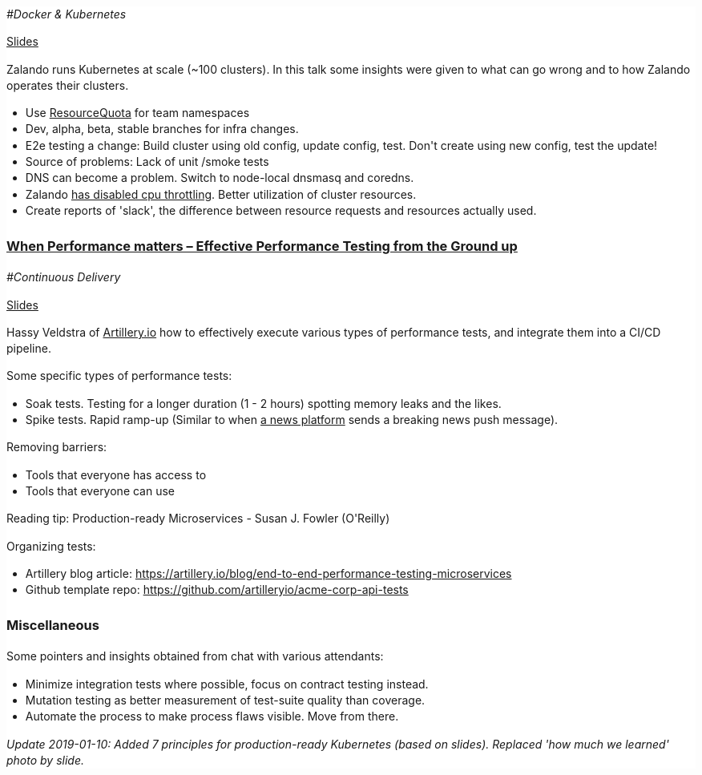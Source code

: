 _#Docker & Kubernetes_

[Slides](https://www.slideshare.net/try_except_/running-kubernetes-in-production-a-million-ways-to-crash-your-cluster-devopscon-munich-2018)

Zalando runs Kubernetes at scale (~100 clusters). In this talk some insights were given to what can go wrong and to how Zalando operates their clusters.


* Use [ResourceQuota](https://kubernetes.io/docs/concepts/policy/resource-quotas/) for team namespaces
* Dev, alpha, beta, stable branches for infra changes.
* E2e testing a change: Build cluster using old config, update config, test. Don't create using new config, test the update!
* Source of problems: Lack of unit /smoke tests
* DNS can become a problem. Switch to node-local dnsmasq and coredns.
* Zalando [has disabled cpu throttling](https://github.com/zalando-incubator/kubernetes-on-aws/issues/1026). Better utilization of cluster resources.
* Create reports of 'slack', the difference between resource requests and resources actually used.

### [When Performance matters – Effective Performance Testing from the Ground up](https://devopsconference.de/continuous-delivery/when-performance-matters-effective-performance-testing-from-the-ground-up/)

_#Continuous Delivery_

[Slides](https://speakerdeck.com/hassy/performance-testing-from-the-ground-up)

Hassy Veldstra of [Artillery.io](https://artillery.io/) how to effectively execute various types of performance tests, and integrate them into a CI/CD pipeline.

Some specific types of performance tests:

* Soak tests. Testing for a longer duration (1 - 2 hours) spotting memory leaks and the likes.
* Spike tests. Rapid ramp-up (Similar to when [a news platform](https://www.nu.nl) sends a breaking news push message).

Removing barriers:

* Tools that everyone has access to
* Tools that everyone can use

Reading tip: Production-ready Microservices - Susan J. Fowler (O'Reilly)

Organizing tests:

* Artillery blog article: https://artillery.io/blog/end-to-end-performance-testing-microservices
* Github template repo: https://github.com/artilleryio/acme-corp-api-tests

### Miscellaneous

Some pointers and insights obtained from chat with various attendants:

* Minimize integration tests where possible, focus on contract testing instead.
* Mutation testing as better measurement of test-suite quality than coverage.
* Automate the process to make process flaws visible. Move from there.

_Update 2019-01-10: Added 7 principles for production-ready Kubernetes (based on slides). Replaced 'how much we learned' photo by slide._ 
